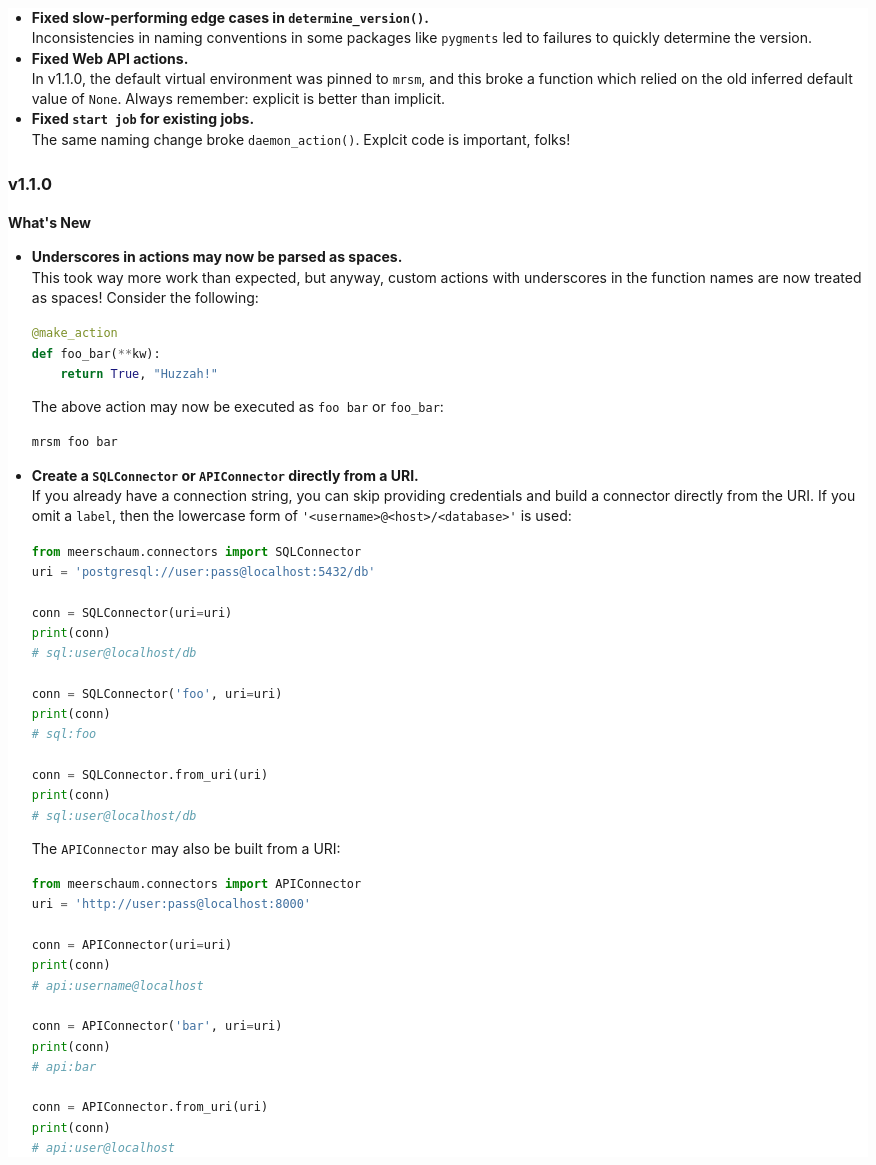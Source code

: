 - **Fixed slow-performing edge cases in `determine_version()`.**  
  Inconsistencies in naming conventions in some packages like `pygments` led to failures to quickly determine the version.
- **Fixed Web API actions.**  
  In v1.1.0, the default virtual environment was pinned to `mrsm`, and this broke a function which relied on the old inferred default value of `None`. Always remember: explicit is better than implicit.
- **Fixed `start job` for existing jobs.**  
  The same naming change broke `daemon_action()`. Explcit code is important, folks!


### v1.1.0

**What's New**

- **Underscores in actions may now be parsed as spaces.**  
  This took way more work than expected, but anyway, custom actions with underscores in the function names are now treated as spaces! Consider the following:

  ```python
  @make_action
  def foo_bar(**kw):
      return True, "Huzzah!"
  ```

  The above action may now be executed as `foo bar` or `foo_bar`:

  ```bash
  mrsm foo bar
  ```

- **Create a `SQLConnector` or `APIConnector` directly from a URI.**  
  If you already have a connection string, you can skip providing credentials and build a connector directly from the URI. If you omit a `label`, then the lowercase form of `'<username>@<host>/<database>'` is used:

  ```python
  from meerschaum.connectors import SQLConnector
  uri = 'postgresql://user:pass@localhost:5432/db'

  conn = SQLConnector(uri=uri)
  print(conn)
  # sql:user@localhost/db

  conn = SQLConnector('foo', uri=uri)
  print(conn)
  # sql:foo

  conn = SQLConnector.from_uri(uri)
  print(conn)
  # sql:user@localhost/db
  ```

  The `APIConnector` may also be built from a URI:

  ```python
  from meerschaum.connectors import APIConnector
  uri = 'http://user:pass@localhost:8000'

  conn = APIConnector(uri=uri)
  print(conn)
  # api:username@localhost

  conn = APIConnector('bar', uri=uri)
  print(conn)
  # api:bar

  conn = APIConnector.from_uri(uri)
  print(conn)
  # api:user@localhost
  ```